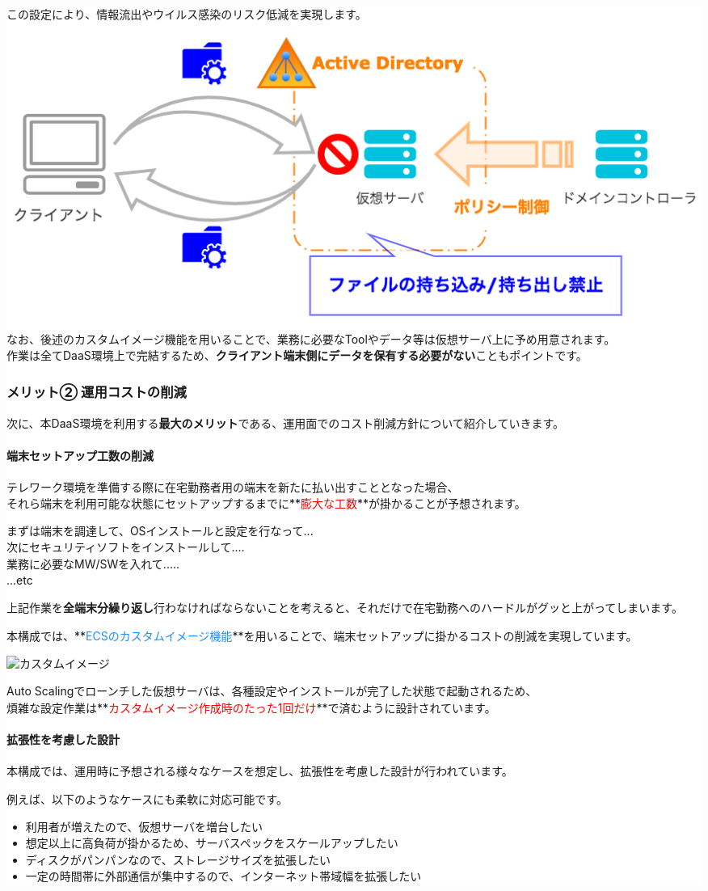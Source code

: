 この設定により、情報流出やウイルス感染のリスク低減を実現します。  

[^2]: Security GroupによるソースIP制御、およびOSログインユーザの制限によって実現。

![グループポリシー](https://raw.githubusercontent.com/sbopsv/cloud-tech/master/content/usecase-computing/computing_images_26006613550281000/20200416033745.png "グループポリシー")      

なお、後述のカスタムイメージ機能を用いることで、業務に必要なToolやデータ等は仮想サーバ上に予め用意されます。  
作業は全てDaaS環境上で完結するため、**クライアント端末側にデータを保有する必要がない**こともポイントです。

### メリット② 運用コストの削減
次に、本DaaS環境を利用する**最大のメリット**である、運用面でのコスト削減方針について紹介していきます。

#### 端末セットアップ工数の削減
テレワーク環境を準備する際に在宅勤務者用の端末を新たに払い出すこととなった場合、  
それら端末を利用可能な状態にセットアップするまでに**<font color="Red">膨大な工数</font>**が掛かることが予想されます。

まずは端末を調達して、OSインストールと設定を行なって...  
次にセキュリティソフトをインストールして....  
業務に必要なMW/SWを入れて.....  
...etc  

上記作業を**全端末分繰り返し**行わなければならないことを考えると、それだけで在宅勤務へのハードルがグッと上がってしまいます。  

本構成では、**<font color="DodgerBlue">ECSのカスタムイメージ機能</font>**を用いることで、端末セットアップに掛かるコストの削減を実現しています。

![カスタムイメージ](https://raw.githubusercontent.com/sbopsv/cloud-tech/master/content/usecase-computing/computing_images_26006613550281000/20200416041705.png "カスタムイメージ")      

Auto Scalingでローンチした仮想サーバは、各種設定やインストールが完了した状態で起動されるため、  
煩雑な設定作業は**<font color="Red">カスタムイメージ作成時のたった1回だけ</font>**で済むように設計されています。

#### 拡張性を考慮した設計
本構成では、運用時に予想される様々なケースを想定し、拡張性を考慮した設計が行われています。

例えば、以下のようなケースにも柔軟に対応可能です。

* 利用者が増えたので、仮想サーバを増台したい  
* 想定以上に高負荷が掛かるため、サーバスペックをスケールアップしたい  
* ディスクがパンパンなので、ストレージサイズを拡張したい    
* 一定の時間帯に外部通信が集中するので、インターネット帯域幅を拡張したい  


[^1]: DaaS：Desktop as a Serviceの略。仮想デスクトップ環境を提供するサービスのこと。
[^4]: ディスクの課金は継続します。
[^5]: 料金は執筆時点での概算料金となります。正確な費用はお問い合わせください。